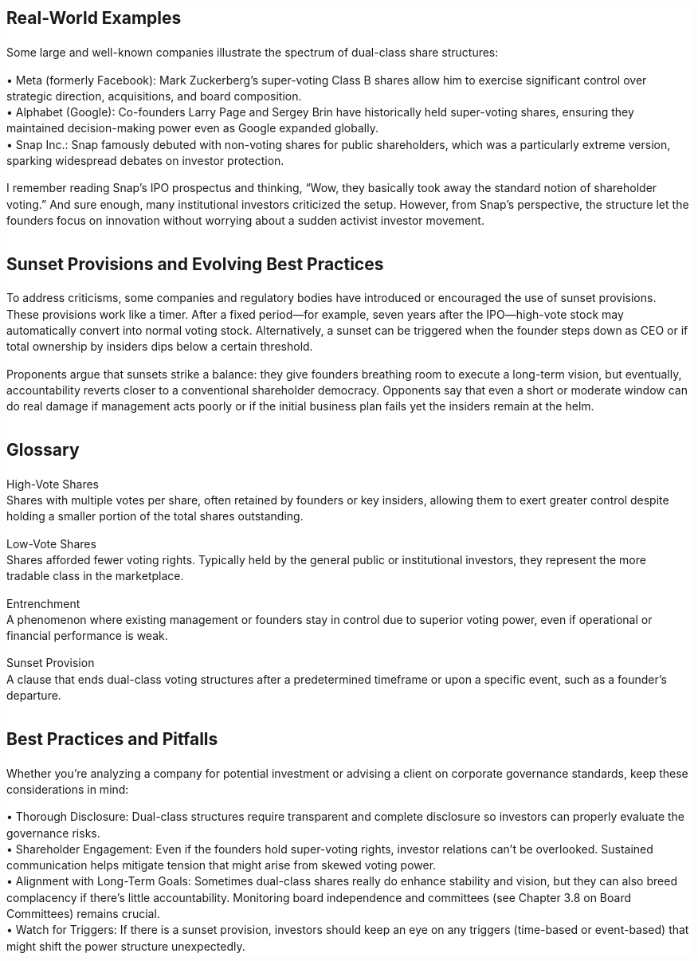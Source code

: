 ## Real-World Examples
Some large and well-known companies illustrate the spectrum of dual-class share structures:

• Meta (formerly Facebook): Mark Zuckerberg’s super-voting Class B shares allow him to exercise significant control over strategic direction, acquisitions, and board composition.  
• Alphabet (Google): Co-founders Larry Page and Sergey Brin have historically held super-voting shares, ensuring they maintained decision-making power even as Google expanded globally.  
• Snap Inc.: Snap famously debuted with non-voting shares for public shareholders, which was a particularly extreme version, sparking widespread debates on investor protection.  

I remember reading Snap’s IPO prospectus and thinking, “Wow, they basically took away the standard notion of shareholder voting.” And sure enough, many institutional investors criticized the setup. However, from Snap’s perspective, the structure let the founders focus on innovation without worrying about a sudden activist investor movement.

## Sunset Provisions and Evolving Best Practices
To address criticisms, some companies and regulatory bodies have introduced or encouraged the use of sunset provisions. These provisions work like a timer. After a fixed period—for example, seven years after the IPO—high-vote stock may automatically convert into normal voting stock. Alternatively, a sunset can be triggered when the founder steps down as CEO or if total ownership by insiders dips below a certain threshold.

Proponents argue that sunsets strike a balance: they give founders breathing room to execute a long-term vision, but eventually, accountability reverts closer to a conventional shareholder democracy. Opponents say that even a short or moderate window can do real damage if management acts poorly or if the initial business plan fails yet the insiders remain at the helm.

## Glossary
High-Vote Shares  
Shares with multiple votes per share, often retained by founders or key insiders, allowing them to exert greater control despite holding a smaller portion of the total shares outstanding.

Low-Vote Shares  
Shares afforded fewer voting rights. Typically held by the general public or institutional investors, they represent the more tradable class in the marketplace.

Entrenchment  
A phenomenon where existing management or founders stay in control due to superior voting power, even if operational or financial performance is weak.

Sunset Provision  
A clause that ends dual-class voting structures after a predetermined timeframe or upon a specific event, such as a founder’s departure.

## Best Practices and Pitfalls
Whether you’re analyzing a company for potential investment or advising a client on corporate governance standards, keep these considerations in mind:

• Thorough Disclosure: Dual-class structures require transparent and complete disclosure so investors can properly evaluate the governance risks.  
• Shareholder Engagement: Even if the founders hold super-voting rights, investor relations can’t be overlooked. Sustained communication helps mitigate tension that might arise from skewed voting power.  
• Alignment with Long-Term Goals: Sometimes dual-class shares really do enhance stability and vision, but they can also breed complacency if there’s little accountability. Monitoring board independence and committees (see Chapter 3.8 on Board Committees) remains crucial.  
• Watch for Triggers: If there is a sunset provision, investors should keep an eye on any triggers (time-based or event-based) that might shift the power structure unexpectedly.
